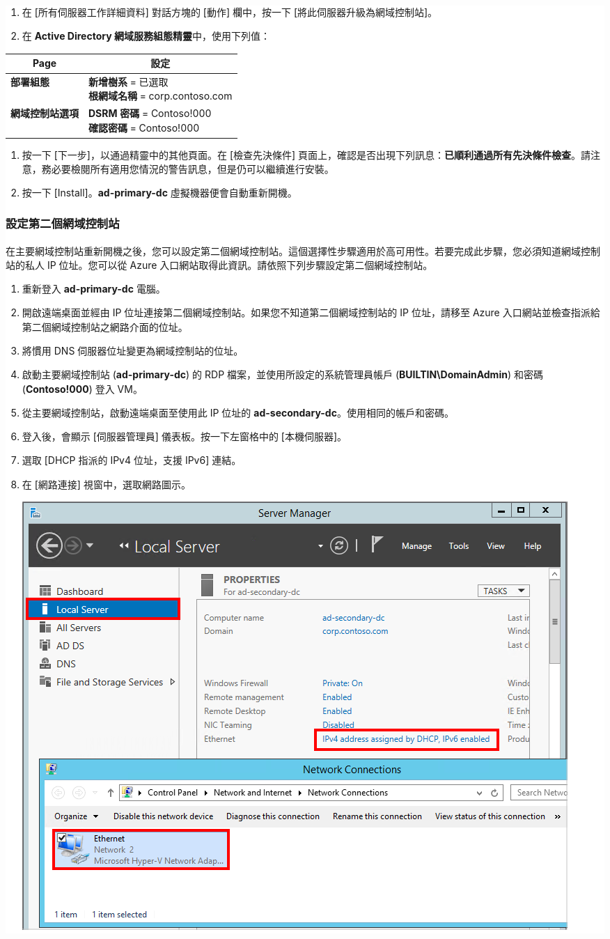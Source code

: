 1. 在 [所有伺服器工作詳細資料] 對話方塊的 [動作] 欄中，按一下 [將此伺服器升級為網域控制站]。

1. 在 **Active Directory 網域服務組態精靈**中，使用下列值：

| **Page** |設定|
|---|---|
|**部署組態** |**新增樹系** = 已選取<br/>**根網域名稱** = corp.contoso.com|
|**網域控制站選項**|**DSRM 密碼** = Contoso!000<br/>**確認密碼** = Contoso!000|

1. 按一下 [下一步]，以通過精靈中的其他頁面。在 [檢查先決條件] 頁面上，確認是否出現下列訊息：**已順利通過所有先決條件檢查**。請注意，務必要檢閱所有適用您情況的警告訊息，但是仍可以繼續進行安裝。

1. 按一下 [Install]。**ad-primary-dc** 虛擬機器便會自動重新開機。

### 設定第二個網域控制站

在主要網域控制站重新開機之後，您可以設定第二個網域控制站。這個選擇性步驟適用於高可用性。若要完成此步驟，您必須知道網域控制站的私人 IP 位址。您可以從 Azure 入口網站取得此資訊。請依照下列步驟設定第二個網域控制站。

1. 重新登入 **ad-primary-dc** 電腦。 

1. 開啟遠端桌面並經由 IP 位址連接第二個網域控制站。如果您不知道第二個網域控制站的 IP 位址，請移至 Azure 入口網站並檢查指派給第二個網域控制站之網路介面的位址。

1. 將慣用 DNS 伺服器位址變更為網域控制站的位址。

1. 啟動主要網域控制站 (**ad-primary-dc**) 的 RDP 檔案，並使用所設定的系統管理員帳戶 (**BUILTIN\\DomainAdmin**) 和密碼 (**Contoso!000**) 登入 VM。

1. 從主要網域控制站，啟動遠端桌面至使用此 IP 位址的 **ad-secondary-dc**。使用相同的帳戶和密碼。

1. 登入後，會顯示 [伺服器管理員] 儀表板。按一下左窗格中的 [本機伺服器]。

1. 選取 [DHCP 指派的 IPv4 位址，支援 IPv6] 連結。

1. 在 [網路連接] 視窗中，選取網路圖示。

	![變更 VM 慣用的 DNS 伺服器](./media/virtual-machines-windows-portal-sql-alwayson-availability-groups-manual/IC784629.png)
